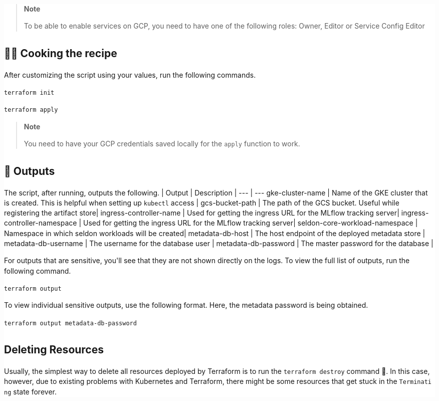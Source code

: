 > **Note**
>
> To be able to enable services on GCP, you need to have one of the following roles: Owner, Editor or Service Config Editor 

## 🧑‍🍳 Cooking the recipe

After customizing the script using your values, run the following commands.



```bash
terraform init
```

```bash
terraform apply
```

> **Note**
>
>  You need to have your GCP credentials saved locally for the `apply` function to work.

## 🥧 Outputs 

The script, after running, outputs the following.
| Output | Description |
--- | ---
gke-cluster-name | Name of the GKE cluster that is created. This is helpful when setting up `kubectl` access |
gcs-bucket-path | The path of the GCS bucket. Useful while registering the artifact store|
ingress-controller-name | Used for getting the ingress URL for the MLflow tracking server|
ingress-controller-namespace | Used for getting the ingress URL for the MLflow tracking server|
seldon-core-workload-namespace | Namespace in which seldon workloads will be created|
metadata-db-host | The host endpoint of the deployed metadata store |
metadata-db-username | The username for the database user |
metadata-db-password | The master password for the database |

For outputs that are sensitive, you'll see that they are not shown directly on the logs. To view the full list of outputs, run the following command.

```bash
terraform output
```

To view individual sensitive outputs, use the following format. Here, the metadata password is being obtained. 

```bash
terraform output metadata-db-password
```

## Deleting Resources

Usually, the simplest way to delete all resources deployed by Terraform is to run the `terraform destroy` command 🤯. In this case, however, due to existing problems with Kubernetes and Terraform, there might be some resources that get stuck in the `Terminating` state forever. 
